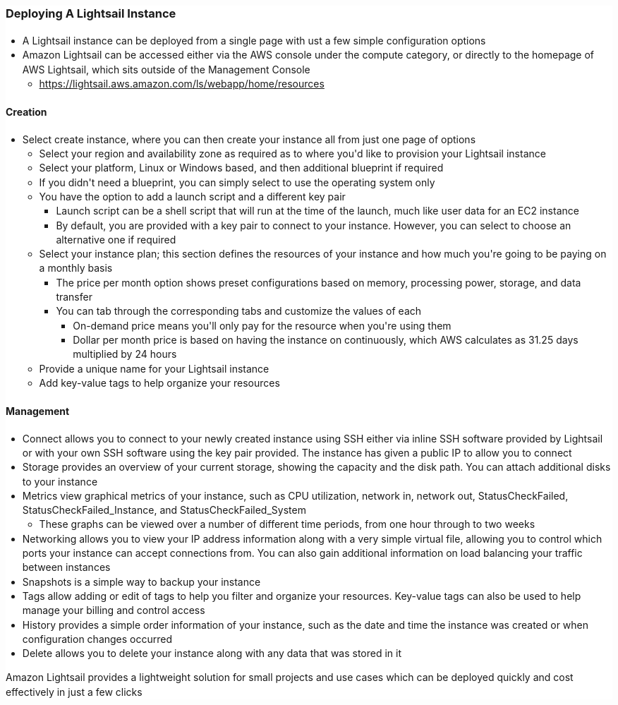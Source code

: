 ### Deploying A Lightsail Instance
- A Lightsail instance can be deployed from a single page with ust a few simple configuration options
- Amazon Lightsail can be accessed either via the AWS console under the compute category, or directly to the homepage of AWS Lightsail, which sits outside of the Management Console
  - https://lightsail.aws.amazon.com/ls/webapp/home/resources

#### Creation
- Select create instance, where you can then create your instance all from just one page of options
  - Select your region and availability zone as required as to where you'd like to provision your Lightsail instance
  - Select your platform, Linux or Windows based, and then additional blueprint if required
  - If you didn't need a blueprint, you can simply select to use the operating system only
  - You have the option to add a launch script and a different key pair
    - Launch script can be a shell script that will run at the time of the launch, much like user data for an EC2 instance
    - By default, you are provided with a key pair to connect to your instance. However, you can select to choose an alternative one if required
  - Select your instance plan; this section defines the resources of your instance and how much you're going to be paying on a monthly basis
    - The price per month option shows preset configurations based on memory, processing power, storage, and data transfer
    - You can tab through the corresponding tabs and customize the values of each 
      - On-demand price means you'll only pay for the resource when you're using them
      - Dollar per month price is based on having the instance on continuously, which AWS calculates as 31.25 days multiplied by 24 hours
  - Provide a unique name for your Lightsail instance
  - Add key-value tags to help organize your resources

#### Management
- Connect allows you to connect to your newly created instance using SSH either via inline SSH software provided by Lightsail or with your own SSH software using the key pair provided. The instance has given a public IP to allow you to connect
- Storage  provides an overview of your current storage, showing the capacity and the disk path. You can attach additional disks to your instance
- Metrics view graphical metrics of your instance, such as CPU utilization, network in, network out, StatusCheckFailed, StatusCheckFailed_Instance, and StatusCheckFailed_System
  - These graphs can be viewed over a number of different time periods, from one hour through to two weeks
- Networking allows you to view your IP address information along with a very simple virtual file, allowing you to control which ports your instance can accept connections from. You can also gain additional information on load balancing your traffic between instances
- Snapshots is a simple way to backup your instance
- Tags allow adding or edit of tags to help you filter and organize your resources. Key-value tags can also be used to help manage your billing and control access
- History provides a simple order information of your instance, such as the date and time the instance was created or when configuration changes occurred
- Delete allows you to delete your instance along with any data that was stored in it

Amazon Lightsail provides a lightweight solution for small projects and use cases which can be deployed quickly and cost effectively in just a few clicks
